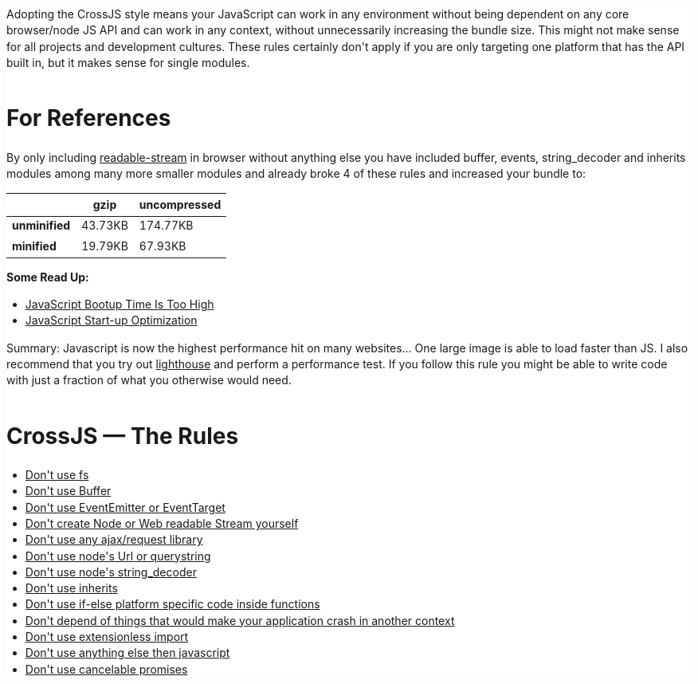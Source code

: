 Adopting the CrossJS style means your JavaScript can work in any environment without being dependent on any core browser/node JS API and can work in any context, without unnecessarily increasing the bundle size. This might not make sense for all projects and development cultures. These rules certainly don't apply if you are only targeting one platform that has the API built in, but it makes sense for single modules.

# For References

By only including [readable-stream](https://www.npmjs.com/package/readable-stream) in browser without anything else you have included buffer, events, string_decoder and inherits modules among many more smaller modules and already broke 4 of these rules and increased your bundle to:

|                | gzip    | uncompressed |
| -------------- | ------- | ------------ |
| **unminified** | 43.73KB | 174.77KB     |
| **minified**   | 19.79KB | 67.93KB      |

**Some Read Up:**

- [JavaScript Bootup Time Is Too High](https://developers.google.com/web/tools/lighthouse/audits/bootup)
- [JavaScript Start-up Optimization](https://developers.google.com/web/fundamentals/performance/optimizing-content-efficiency/javascript-startup-optimization/)

Summary: Javascript is now the highest performance hit on many websites... One large image is able to load faster than JS. I also recommend that you try out [lighthouse](https://chrome.google.com/webstore/detail/lighthouse/blipmdconlkpinefehnmjammfjpmpbjk) and perform a performance test.
If you follow this rule you might be able to write code with just a fraction of what you otherwise would need.

# CrossJS — The Rules

- [Don't use fs](https://github.com/cross-js/cross-js#dont-use-fs)
- [Don't use Buffer](https://github.com/cross-js/cross-js#dont-use-buffer)
- [Don't use EventEmitter or EventTarget](https://github.com/cross-js/cross-js#dont-use-eventemitter-or-eventtarget)
- [Don't create Node or Web readable Stream yourself](https://github.com/cross-js/cross-js#dont-create-node-or-web-readable-stream-yourself)
- [Don't use any ajax/request library](https://github.com/cross-js/cross-js#dont-use-any-ajaxrequest-library)
- [Don't use node's Url or querystring](https://github.com/cross-js/cross-js#dont-use-nodes-url-or-querystring)
- [Don't use node's string_decoder](https://github.com/cross-js/cross-js#dont-use-nodes-string_decoder)
- [Don't use inherits](https://github.com/cross-js/cross-js#dont-use-inherits)
- [Don't use if-else platform specific code inside functions](https://github.com/cross-js/cross-js#dont-use-if-else-platform-specific-inside-functions)
- [Don't depend of things that would make your application crash in another context](https://github.com/cross-js/cross-js#dont-depend-of-things-that-would-make-your-application-crash-in-another-context)
- [Don't use extensionless import](https://github.com/cross-js/cross-js#dont-use-extensionless-import)
- [Don't use anything else then javascript](https://github.com/cross-js/cross-js#dont-use-anything-else-then-javascript)
- [Don't use cancelable promises](https://github.com/cross-js/cross-js#dont-use-cancelable-promises)
